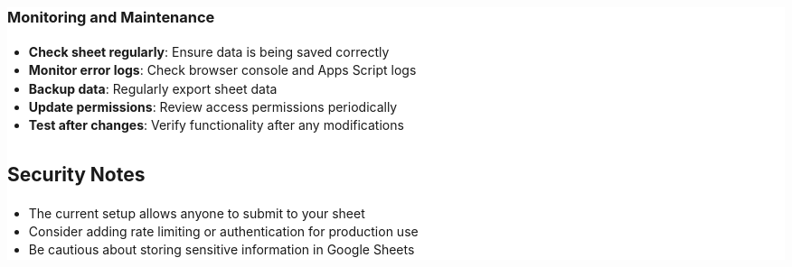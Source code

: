 ### Monitoring and Maintenance

- **Check sheet regularly**: Ensure data is being saved correctly
- **Monitor error logs**: Check browser console and Apps Script logs
- **Backup data**: Regularly export sheet data
- **Update permissions**: Review access permissions periodically
- **Test after changes**: Verify functionality after any modifications

## Security Notes
- The current setup allows anyone to submit to your sheet
- Consider adding rate limiting or authentication for production use
- Be cautious about storing sensitive information in Google Sheets

